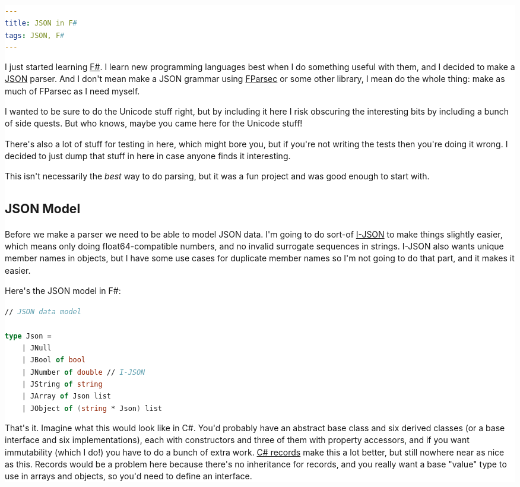 ```yaml
---
title: JSON in F#
tags: JSON, F#
---
```


I just started learning [F#](https://fsharp.org/). I learn new programming languages best when I do
something useful with them, and I decided to make a [JSON](https://tools.ietf.org/html/rfc7159)
parser. And I don't mean make a JSON grammar using [FParsec](https://www.quanttec.com/fparsec/)
or some other library, I mean do the whole thing: make as much of FParsec as I need myself.

I wanted to be sure to do the Unicode stuff right, but by including it here I risk obscuring the
interesting bits by including a bunch of side quests. But who knows, maybe you came here for the
Unicode stuff!

There's also a lot of stuff for testing in here, which might bore you, but if you're not writing the
tests then you're doing it wrong. I decided to just dump that stuff in here in case anyone finds it
interesting.

This isn't necessarily the _best_ way to do parsing, but it was a fun project and was good enough to
start with.

## JSON Model

Before we make a parser we need to be able to model JSON data. I'm going to do sort-of
[I-JSON](https://tools.ietf.org/html/rfc7493) to make things slightly easier, which means only doing
float64-compatible numbers, and no invalid surrogate sequences in strings. I-JSON also wants unique
member names in objects, but I have some use cases for duplicate member names so I'm not going to do
that part, and it makes it easier.

Here's the JSON model in F#:

```fsharp
// JSON data model

type Json =
    | JNull
    | JBool of bool
    | JNumber of double // I-JSON
    | JString of string
    | JArray of Json list
    | JObject of (string * Json) list
```

That's it. Imagine what this would look like in C#. You'd probably have an abstract base class and
six derived classes (or a base interface and six implementations), each with constructors and three
of them with property accessors, and if you want immutability (which I do!) you have to do a bunch
of extra work. [C#
records](https://docs.microsoft.com/en-us/dotnet/csharp/tutorials/exploration/records) make this a
lot better, but still nowhere near as nice as this. Records would be a problem here because there's
no inheritance for records, and you really want a base "value" type to use in arrays and objects, so
you'd need to define an interface.
